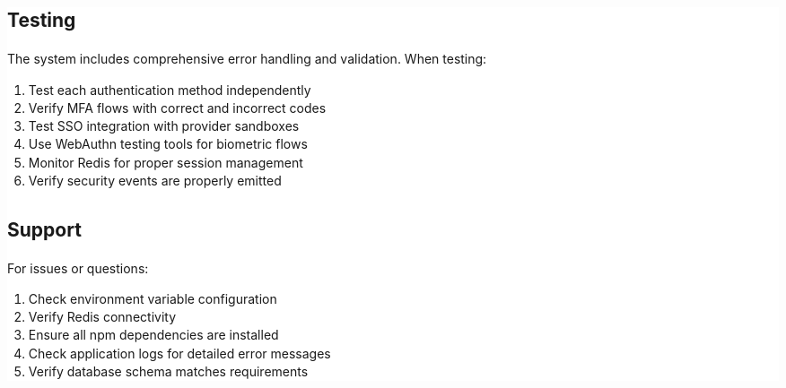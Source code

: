 ## Testing

The system includes comprehensive error handling and validation. When testing:

1. Test each authentication method independently
2. Verify MFA flows with correct and incorrect codes
3. Test SSO integration with provider sandboxes
4. Use WebAuthn testing tools for biometric flows
5. Monitor Redis for proper session management
6. Verify security events are properly emitted

## Support

For issues or questions:
1. Check environment variable configuration
2. Verify Redis connectivity
3. Ensure all npm dependencies are installed
4. Check application logs for detailed error messages
5. Verify database schema matches requirements